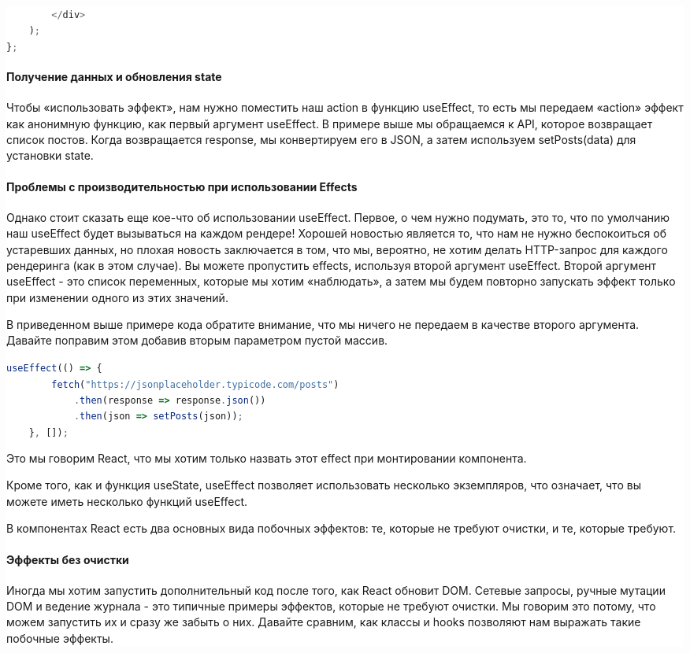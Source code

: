```javascript
		</div>
	);
};
```

#### Получение данных и обновления state

Чтобы «использовать эффект», нам нужно поместить наш action в функцию useEffect, то есть мы передаем «action» эффект как 
анонимную функцию, как первый аргумент useEffect. В примере выше мы обращаемся к API, которое возвращает список постов. 
Когда возвращается response, мы конвертируем его в JSON, а затем используем setPosts(data) для установки state.

#### Проблемы с производительностью при использовании Effects

Однако стоит сказать еще кое-что об использовании useEffect. Первое, о чем нужно подумать, это то, что по умолчанию наш useEffect 
будет вызываться на каждом рендере! Хорошей новостью является то, что нам не нужно беспокоиться об устаревших данных, но плохая новость 
заключается в том, что мы, вероятно, не хотим делать HTTP-запрос для каждого рендеринга (как в этом случае). Вы можете пропустить 
effects, используя второй аргумент useEffect. Второй аргумент useEffect - это список переменных, которые мы хотим «наблюдать», 
а затем мы будем повторно запускать эффект только при изменении одного из этих значений.

В приведенном выше примере кода обратите внимание, что мы ничего не передаем в качестве второго аргумента. Давайте поправим 
этом добавив вторым параметром пустой массив.

```javascript
useEffect(() => {
		fetch("https://jsonplaceholder.typicode.com/posts")
			.then(response => response.json())
			.then(json => setPosts(json));
	}, []);
```

Это мы говорим React, что мы хотим только назвать этот effect при монтировании компонента.

Кроме того, как и функция useState, useEffect позволяет использовать несколько экземпляров, что означает, что вы можете 
иметь несколько функций useEffect.

В компонентах React есть два основных вида побочных эффектов: те, которые не требуют очистки, и те, которые требуют.

#### Эффекты без очистки

Иногда мы хотим запустить дополнительный код после того, как React обновит DOM. Сетевые запросы, ручные мутации DOM и ведение 
журнала - это типичные примеры эффектов, которые не требуют очистки. Мы говорим это потому, что можем запустить их и сразу же забыть о них.
Давайте сравним, как классы и hooks позволяют нам выражать такие побочные эффекты.

